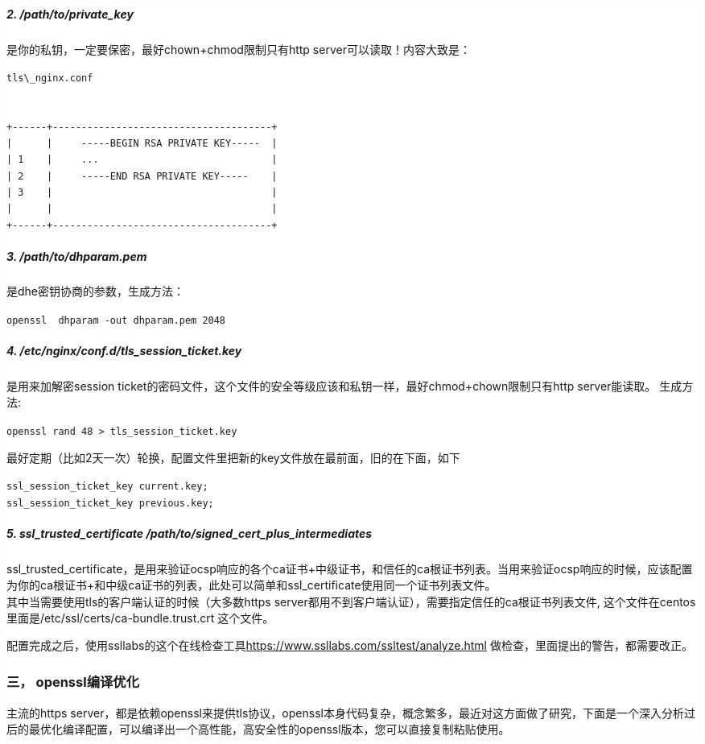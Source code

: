 
##### 2. /path/to/private\_key

是你的私钥，一定要保密，最好chown+chmod限制只有http
server可以读取！内容大致是：

    tls\_nginx.conf


    +------+--------------------------------------+
    |      |     -----BEGIN RSA PRIVATE KEY-----  |
    | 1    |     ...                              |
    | 2    |     -----END RSA PRIVATE KEY-----    |
    | 3    |                                      |
    |      |                                      |
    +------+--------------------------------------+



##### 3. /path/to/dhparam.pem

是dhe密钥协商的参数，生成方法：

    openssl  dhparam -out dhparam.pem 2048

##### 4. /etc/nginx/conf.d/tls\_session\_ticket.key

是用来加解密session
ticket的密码文件，这个文件的安全等级应该和私钥一样，最好chmod+chown限制只有http
server能读取。 生成方法:

    openssl rand 48 > tls_session_ticket.key

最好定期（比如2天一次）轮换，配置文件里把新的key文件放在最前面，旧的在下面，如下

    ssl_session_ticket_key current.key;
    ssl_session_ticket_key previous.key;

##### 5. ssl\_trusted\_certificate /path/to/signed\_cert\_plus\_intermediates

ssl\_trusted\_certificate，是用来验证ocsp响应的各个ca证书+中级证书，和信任的ca根证书列表。当用来验证ocsp响应的时候，应该配置为你的ca根证书+和中级ca证书的列表，此处可以简单和ssl\_certificate使用同一个证书列表文件。\
 其中当需要使用tls的客户端认证的时候（大多数https
server都用不到客户端认证），需要指定信任的ca根证书列表文件,
这个文件在centos里面是/etc/ssl/certs/ca-bundle.trust.crt 这个文件。

配置完成之后，使用ssllabs的这个在线检查工具<https://www.ssllabs.com/ssltest/analyze.html>
做检查，里面提出的警告，都需要改正。

### 三， openssl编译优化

主流的https
server，都是依赖openssl来提供tls协议，openssl本身代码复杂，概念繁多，最近对这方面做了研究，下面是一个深入分析过后的最优化编译配置，可以编译出一个高性能，高安全性的openssl版本，您可以直接复制粘贴使用。
